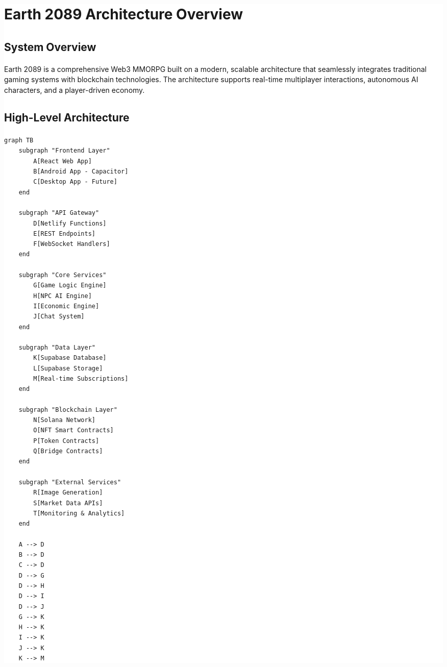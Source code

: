# Earth 2089 Architecture Overview

## System Overview

Earth 2089 is a comprehensive Web3 MMORPG built on a modern, scalable architecture that seamlessly integrates traditional gaming systems with blockchain technologies. The architecture supports real-time multiplayer interactions, autonomous AI characters, and a player-driven economy.

## High-Level Architecture

```mermaid
graph TB
    subgraph "Frontend Layer"
        A[React Web App]
        B[Android App - Capacitor]
        C[Desktop App - Future]
    end

    subgraph "API Gateway"
        D[Netlify Functions]
        E[REST Endpoints]
        F[WebSocket Handlers]
    end

    subgraph "Core Services"
        G[Game Logic Engine]
        H[NPC AI Engine]
        I[Economic Engine]
        J[Chat System]
    end

    subgraph "Data Layer"
        K[Supabase Database]
        L[Supabase Storage]
        M[Real-time Subscriptions]
    end

    subgraph "Blockchain Layer"
        N[Solana Network]
        O[NFT Smart Contracts]
        P[Token Contracts]
        Q[Bridge Contracts]
    end

    subgraph "External Services"
        R[Image Generation]
        S[Market Data APIs]
        T[Monitoring & Analytics]
    end

    A --> D
    B --> D
    C --> D
    D --> G
    D --> H
    D --> I
    D --> J
    G --> K
    H --> K
    I --> K
    J --> K
    K --> M
```